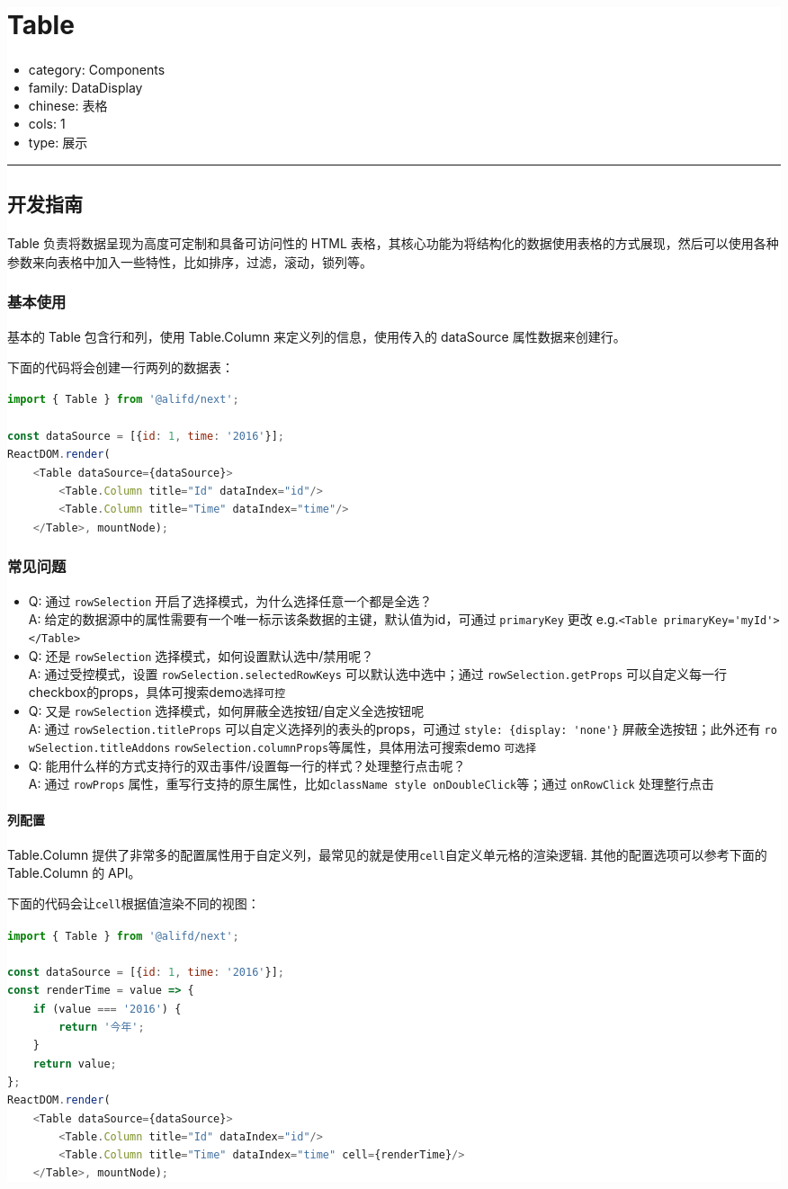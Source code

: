 # Table

-   category: Components
-   family: DataDisplay
-   chinese: 表格
-   cols: 1
-   type: 展示

---

## 开发指南

Table 负责将数据呈现为高度可定制和具备可访问性的 HTML 表格，其核心功能为将结构化的数据使用表格的方式展现，然后可以使用各种参数来向表格中加入一些特性，比如排序，过滤，滚动，锁列等。

### 基本使用

基本的 Table 包含行和列，使用 Table.Column 来定义列的信息，使用传入的 dataSource 属性数据来创建行。

下面的代码将会创建一行两列的数据表：

```js
import { Table } from '@alifd/next';

const dataSource = [{id: 1, time: '2016'}];
ReactDOM.render(
    <Table dataSource={dataSource}>
        <Table.Column title="Id" dataIndex="id"/>
        <Table.Column title="Time" dataIndex="time"/>
    </Table>, mountNode);
```

### 常见问题

-   Q: 通过 `rowSelection` 开启了选择模式，为什么选择任意一个都是全选？<br/>
      A: 给定的数据源中的属性需要有一个唯一标示该条数据的主键，默认值为id，可通过 `primaryKey` 更改 e.g.`<Table primaryKey='myId'></Table>`
-   Q: 还是 `rowSelection` 选择模式，如何设置默认选中/禁用呢？<br/>
      A: 通过受控模式，设置 `rowSelection.selectedRowKeys` 可以默认选中选中；通过 `rowSelection.getProps` 可以自定义每一行checkbox的props，具体可搜索demo`选择可控`
-   Q: 又是 `rowSelection` 选择模式，如何屏蔽全选按钮/自定义全选按钮呢<br/>
      A: 通过 `rowSelection.titleProps` 可以自定义选择列的表头的props，可通过 `style: {display: 'none'}` 屏蔽全选按钮；此外还有 `rowSelection.titleAddons` `rowSelection.columnProps`等属性，具体用法可搜索demo `可选择`
-   Q: 能用什么样的方式支持行的双击事件/设置每一行的样式？处理整行点击呢？<br/>
      A: 通过 `rowProps` 属性，重写行支持的原生属性，比如`className style onDoubleClick`等；通过 `onRowClick` 处理整行点击

#### 列配置

Table.Column 提供了非常多的配置属性用于自定义列，最常见的就是使用`cell`自定义单元格的渲染逻辑. 其他的配置选项可以参考下面的 Table.Column 的 API。

下面的代码会让`cell`根据值渲染不同的视图：

```js
import { Table } from '@alifd/next';

const dataSource = [{id: 1, time: '2016'}];
const renderTime = value => {
    if (value === '2016') {
        return '今年';
    }
    return value;
};
ReactDOM.render(
    <Table dataSource={dataSource}>
        <Table.Column title="Id" dataIndex="id"/>
        <Table.Column title="Time" dataIndex="time" cell={renderTime}/>
    </Table>, mountNode);
```
